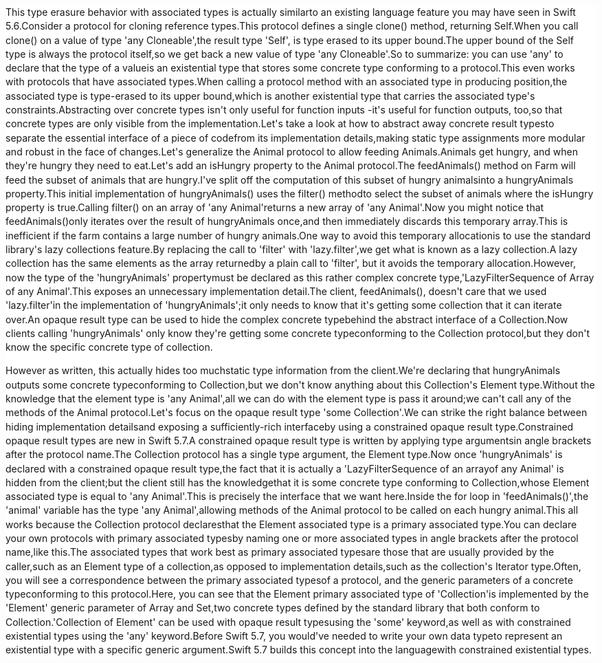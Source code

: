 This type erasure behavior with associated types is actually similarto an existing language feature you may have seen in Swift 5.6.Consider a protocol for cloning reference types.This protocol defines a single clone() method, returning Self.When you call clone() on a value of type 'any Cloneable',the result type 'Self', is type erased to its upper bound.The upper bound of the Self type is always the protocol itself,so we get back a new value of type 'any Cloneable'.So to summarize: you can use 'any' to declare that the type of a valueis an existential type that stores some concrete type conforming to a protocol.This even works with protocols that have associated types.When calling a protocol method with an associated type in producing position,the associated type is type-erased to its upper bound,which is another existential type that carries the associated type's constraints.Abstracting over concrete types isn't only useful for function inputs -it's useful for function outputs, too,so that concrete types are only visible from the implementation.Let's take a look at how to abstract away concrete result typesto separate the essential interface of a piece of codefrom its implementation details,making static type assignments more modular and robust in the face of changes.Let's generalize the Animal protocol to allow feeding Animals.Animals get hungry, and when they're hungry they need to eat.Let's add an isHungry property to the Animal protocol.The feedAnimals() method on Farm will feed the subset of animals that are hungry.I've split off the computation of this subset of hungry animalsinto a hungryAnimals property.This initial implementation of hungryAnimals() uses the filter() methodto select the subset of animals where the isHungry property is true.Calling filter() on an array of 'any Animal'returns a new array of 'any Animal'.Now you might notice that feedAnimals()only iterates over the result of hungryAnimals once,and then immediately discards this temporary array.This is inefficient if the farm contains a large number of hungry animals.One way to avoid this temporary allocationis to use the standard library's lazy collections feature.By replacing the call to 'filter' with 'lazy.filter',we get what is known as a lazy collection.A lazy collection has the same elements as the array returnedby a plain call to 'filter', but it avoids the temporary allocation.However, now the type of the 'hungryAnimals' propertymust be declared as this rather complex concrete type,'LazyFilterSequence of Array of any Animal'.This exposes an unnecessary implementation detail.The client, feedAnimals(), doesn't care that we used 'lazy.filter'in the implementation of 'hungryAnimals';it only needs to know that it's getting some collection that it can iterate over.An opaque result type can be used to hide the complex concrete typebehind the abstract interface of a Collection.Now clients calling 'hungryAnimals' only know they're getting some concrete typeconforming to the Collection protocol,but they don't know the specific concrete type of collection.

However as written, this actually hides too muchstatic type information from the client.We're declaring that hungryAnimals outputs some concrete typeconforming to Collection,but we don't know anything about this Collection's Element type.Without the knowledge that the element type is 'any Animal',all we can do with the element type is pass it around;we can't call any of the methods of the Animal protocol.Let's focus on the opaque result type 'some Collection'.We can strike the right balance between hiding implementation detailsand exposing a sufficiently-rich interfaceby using a constrained opaque result type.Constrained opaque result types are new in Swift 5.7.A constrained opaque result type is written by applying type argumentsin angle brackets after the protocol name.The Collection protocol has a single type argument, the Element type.Now once 'hungryAnimals' is declared with a constrained opaque result type,the fact that it is actually a 'LazyFilterSequence of an arrayof any Animal' is hidden from the client;but the client still has the knowledgethat it is some concrete type conforming to Collection,whose Element associated type is equal to 'any Animal'.This is precisely the interface that we want here.Inside the for loop in 'feedAnimals()',the 'animal' variable has the type 'any Animal',allowing methods of the Animal protocol to be called on each hungry animal.This all works because the Collection protocol declaresthat the Element associated type is a primary associated type.You can declare your own protocols with primary associated typesby naming one or more associated types in angle brackets after the protocol name,like this.The associated types that work best as primary associated typesare those that are usually provided by the caller,such as an Element type of a collection,as opposed to implementation details,such as the collection's Iterator type.Often, you will see a correspondence between the primary associated typesof a protocol, and the generic parameters of a concrete typeconforming to this protocol.Here, you can see that the Element primary associated type of 'Collection'is implemented by the 'Element' generic parameter of Array and Set,two concrete types defined by the standard library that both conform to Collection.'Collection of Element' can be used with opaque result typesusing the 'some' keyword,as well as with constrained existential types using the 'any' keyword.Before Swift 5.7, you would've needed to write your own data typeto represent an existential type with a specific generic argument.Swift 5.7 builds this concept into the languagewith constrained existential types.
